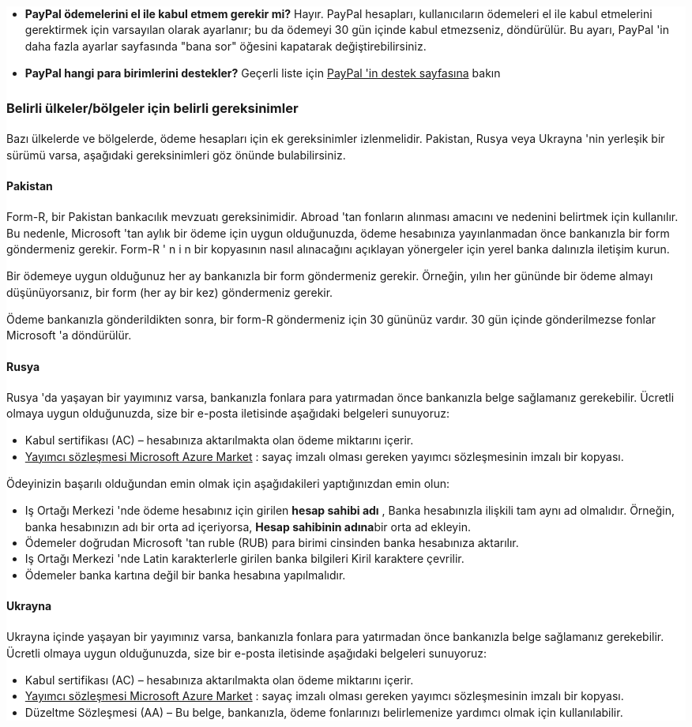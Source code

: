 - **PayPal ödemelerini el ile kabul etmem gerekir mi?** Hayır. PayPal hesapları, kullanıcıların ödemeleri el ile kabul etmelerini gerektirmek için varsayılan olarak ayarlanır; bu da ödemeyi 30 gün içinde kabul etmezseniz, döndürülür. Bu ayarı, PayPal 'in daha fazla ayarlar sayfasında "bana sor" öğesini kapatarak değiştirebilirsiniz.

- **PayPal hangi para birimlerini destekler?** Geçerli liste için [PayPal 'in destek sayfasına](https://developer.paypal.com/docs/classic/api/currency-codes/#paypal) bakın

### <a name="specific-requirements-for-certain-countriesregions"></a>Belirli ülkeler/bölgeler için belirli gereksinimler

Bazı ülkelerde ve bölgelerde, ödeme hesapları için ek gereksinimler izlenmelidir. Pakistan, Rusya veya Ukrayna 'nin yerleşik bir sürümü varsa, aşağıdaki gereksinimleri göz önünde bulabilirsiniz.

#### <a name="pakistan"></a>Pakistan

Form-R, bir Pakistan bankacılık mevzuatı gereksinimidir. Abroad 'tan fonların alınması amacını ve nedenini belirtmek için kullanılır. Bu nedenle, Microsoft 'tan aylık bir ödeme için uygun olduğunuzda, ödeme hesabınıza yayınlanmadan önce bankanızla bir form göndermeniz gerekir. Form-R ' n i n bir kopyasının nasıl alınacağını açıklayan yönergeler için yerel banka dalınızla iletişim kurun.

Bir ödemeye uygun olduğunuz her ay bankanızla bir form göndermeniz gerekir. Örneğin, yılın her gününde bir ödeme almayı düşünüyorsanız, bir form (her ay bir kez) göndermeniz gerekir.

Ödeme bankanızla gönderildikten sonra, bir form-R göndermeniz için 30 gününüz vardır. 30 gün içinde gönderilmezse fonlar Microsoft 'a döndürülür.

#### <a name="russia"></a>Rusya

Rusya 'da yaşayan bir yayımınız varsa, bankanızla fonlara para yatırmadan önce bankanızla belge sağlamanız gerekebilir. Ücretli olmaya uygun olduğunuzda, size bir e-posta iletisinde aşağıdaki belgeleri sunuyoruz:

- Kabul sertifikası (AC) – hesabınıza aktarılmakta olan ödeme miktarını içerir.
- [Yayımcı sözleşmesi Microsoft Azure Market](https://go.microsoft.com/fwlink/p/?LinkID=699560) : sayaç imzalı olması gereken yayımcı sözleşmesinin imzalı bir kopyası.

Ödeyinizin başarılı olduğundan emin olmak için aşağıdakileri yaptığınızdan emin olun:

- Iş Ortağı Merkezi 'nde ödeme hesabınız için girilen **hesap sahibi adı** , Banka hesabınızla ilişkili tam aynı ad olmalıdır. Örneğin, banka hesabınızın adı bir orta ad içeriyorsa, **Hesap sahibinin adına**bir orta ad ekleyin.
- Ödemeler doğrudan Microsoft 'tan ruble (RUB) para birimi cinsinden banka hesabınıza aktarılır.
- Iş Ortağı Merkezi 'nde Latin karakterlerle girilen banka bilgileri Kiril karaktere çevrilir.
- Ödemeler banka kartına değil bir banka hesabına yapılmalıdır.

#### <a name="ukraine"></a>Ukrayna

Ukrayna içinde yaşayan bir yayımınız varsa, bankanızla fonlara para yatırmadan önce bankanızla belge sağlamanız gerekebilir. Ücretli olmaya uygun olduğunuzda, size bir e-posta iletisinde aşağıdaki belgeleri sunuyoruz:

- Kabul sertifikası (AC) – hesabınıza aktarılmakta olan ödeme miktarını içerir.
- [Yayımcı sözleşmesi Microsoft Azure Market](https://go.microsoft.com/fwlink/p/?LinkID=699560) : sayaç imzalı olması gereken yayımcı sözleşmesinin imzalı bir kopyası.
- Düzeltme Sözleşmesi (AA) – Bu belge, bankanızla, ödeme fonlarınızı belirlemenize yardımcı olmak için kullanılabilir.
